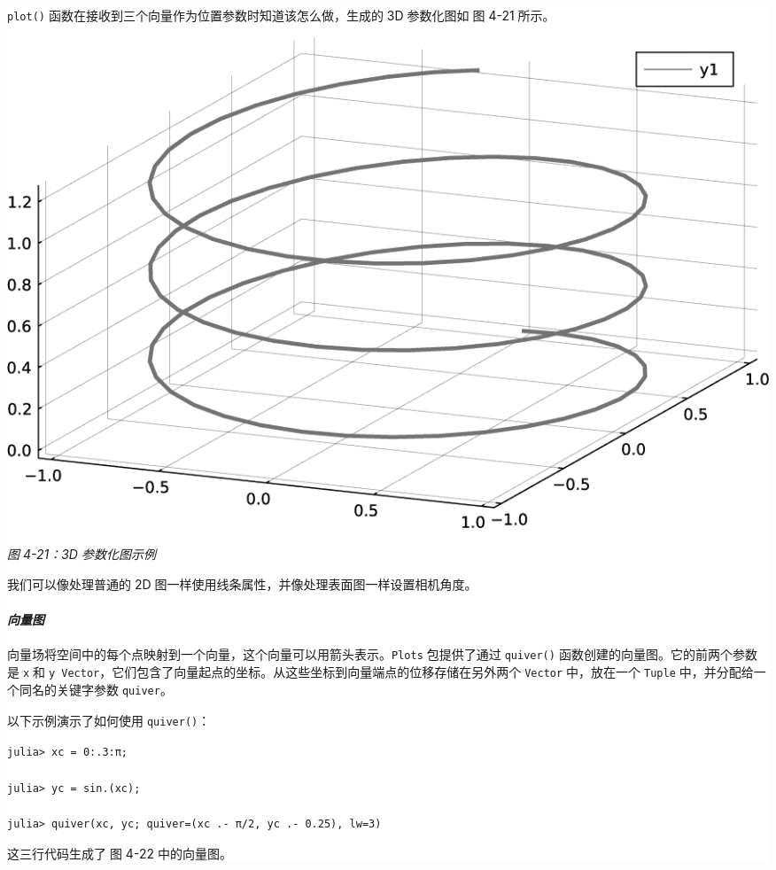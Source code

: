 `plot()` 函数在接收到三个向量作为位置参数时知道该怎么做，生成的 3D 参数化图如 图 4-21 所示。

![Image](img/ch04fig21.jpg)

*图 4-21：3D 参数化图示例*

我们可以像处理普通的 2D 图一样使用线条属性，并像处理表面图一样设置相机角度。

#### ***向量图***

向量场将空间中的每个点映射到一个向量，这个向量可以用箭头表示。`Plots` 包提供了通过 `quiver()` 函数创建的向量图。它的前两个参数是 `x` 和 `y Vector`，它们包含了向量起点的坐标。从这些坐标到向量端点的位移存储在另外两个 `Vector` 中，放在一个 `Tuple` 中，并分配给一个同名的关键字参数 `quiver`。

以下示例演示了如何使用 `quiver()`：

```
julia> xc = 0:.3:π;

julia> yc = sin.(xc);

julia> quiver(xc, yc; quiver=(xc .- π/2, yc .- 0.25), lw=3)
```

这三行代码生成了 图 4-22 中的向量图。
